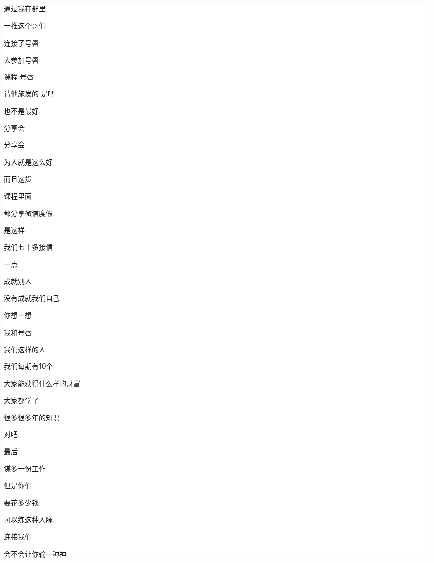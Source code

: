 通过我在群里

一推这个哥们

连接了号唇

去参加号唇

课程 号唇

请他施发的 是吧

也不是最好

分享会

分享会

为人就是这么好

而且这货

课程里面

都分享微信度假

是这样

我们七十多接信

一点

成就别人

没有成就我们自己

你想一想

我和号唇

我们这样的人

我们每期有10个

大家能获得什么样的财富

大家都学了

很多很多年的知识

对吧

最后

谋多一份工作

但是你们

要花多少钱

可以练这种人脉

连接我们

会不会让你输一种神
